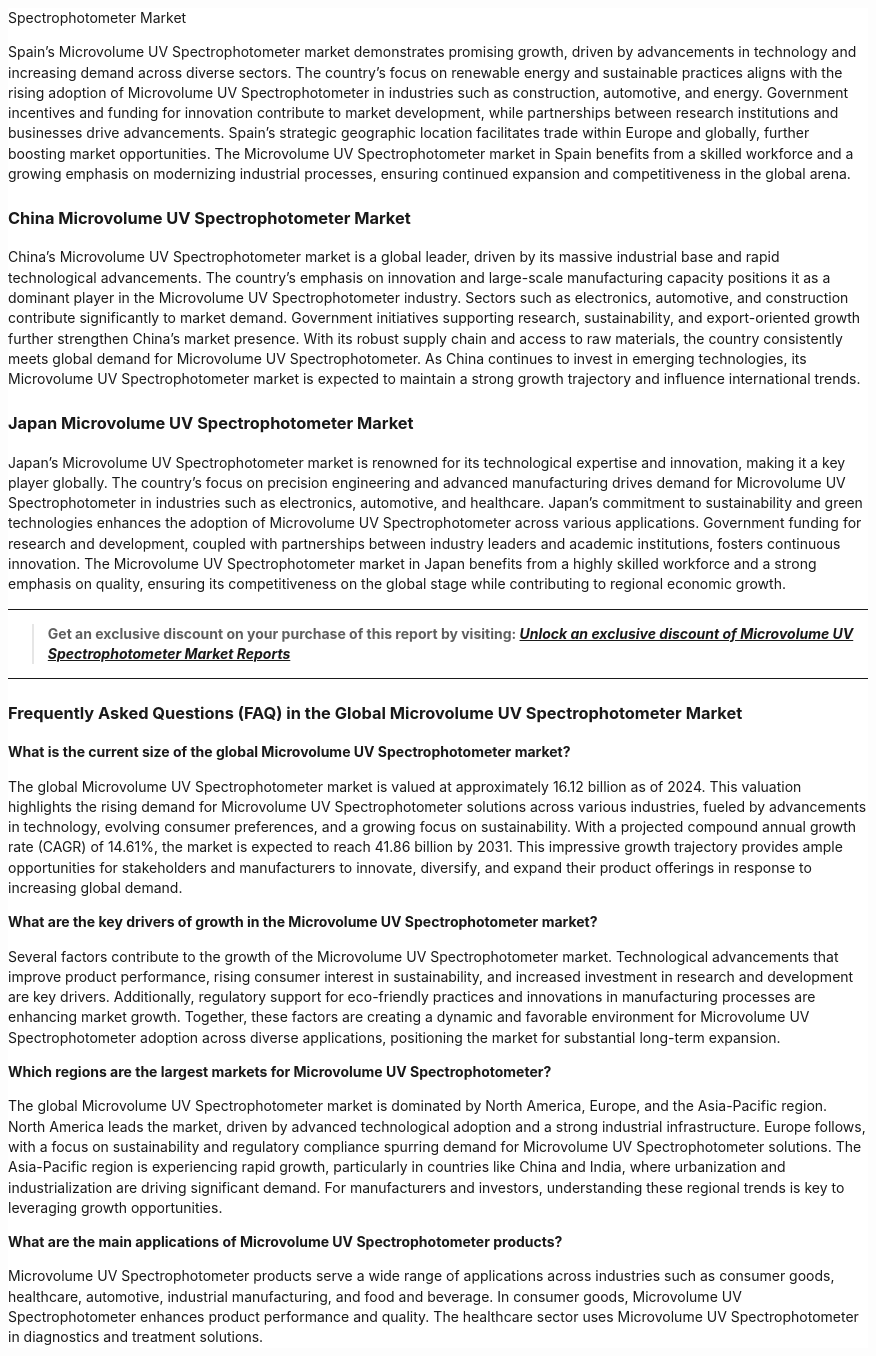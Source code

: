 Spectrophotometer Market</h3><p>Spain&rsquo;s Microvolume UV Spectrophotometer market demonstrates promising growth, driven by advancements in technology and increasing demand across diverse sectors. The country&rsquo;s focus on renewable energy and sustainable practices aligns with the rising adoption of Microvolume UV Spectrophotometer in industries such as construction, automotive, and energy. Government incentives and funding for innovation contribute to market development, while partnerships between research institutions and businesses drive advancements. Spain&rsquo;s strategic geographic location facilitates trade within Europe and globally, further boosting market opportunities. The Microvolume UV Spectrophotometer market in Spain benefits from a skilled workforce and a growing emphasis on modernizing industrial processes, ensuring continued expansion and competitiveness in the global arena.</p><h3>China Microvolume UV Spectrophotometer Market</h3><p>China&rsquo;s Microvolume UV Spectrophotometer market is a global leader, driven by its massive industrial base and rapid technological advancements. The country&rsquo;s emphasis on innovation and large-scale manufacturing capacity positions it as a dominant player in the Microvolume UV Spectrophotometer industry. Sectors such as electronics, automotive, and construction contribute significantly to market demand. Government initiatives supporting research, sustainability, and export-oriented growth further strengthen China&rsquo;s market presence. With its robust supply chain and access to raw materials, the country consistently meets global demand for Microvolume UV Spectrophotometer. As China continues to invest in emerging technologies, its Microvolume UV Spectrophotometer market is expected to maintain a strong growth trajectory and influence international trends.</p><h3>Japan Microvolume UV Spectrophotometer Market</h3><p>Japan&rsquo;s Microvolume UV Spectrophotometer market is renowned for its technological expertise and innovation, making it a key player globally. The country&rsquo;s focus on precision engineering and advanced manufacturing drives demand for Microvolume UV Spectrophotometer in industries such as electronics, automotive, and healthcare. Japan&rsquo;s commitment to sustainability and green technologies enhances the adoption of Microvolume UV Spectrophotometer across various applications. Government funding for research and development, coupled with partnerships between industry leaders and academic institutions, fosters continuous innovation. The Microvolume UV Spectrophotometer market in Japan benefits from a highly skilled workforce and a strong emphasis on quality, ensuring its competitiveness on the global stage while contributing to regional economic growth.</p><hr /><blockquote><p><strong>Get an exclusive discount on your purchase of this report by visiting: <em><a href="://marketresearchpulse.com/ask-for-discount/24135?utm_source=Github&amp;utm_medium=021">Unlock an exclusive discount of Microvolume UV Spectrophotometer Market Reports</a></em>&nbsp;</strong></p></blockquote><hr /><h3>Frequently Asked Questions (FAQ) in the Global Microvolume UV Spectrophotometer Market</h3><p><strong>What is the current size of the global Microvolume UV Spectrophotometer market?</strong></p><p>The global Microvolume UV Spectrophotometer market is valued at approximately 16.12 billion as of 2024. This valuation highlights the rising demand for Microvolume UV Spectrophotometer solutions across various industries, fueled by advancements in technology, evolving consumer preferences, and a growing focus on sustainability. With a projected compound annual growth rate (CAGR) of 14.61%, the market is expected to reach 41.86 billion by 2031. This impressive growth trajectory provides ample opportunities for stakeholders and manufacturers to innovate, diversify, and expand their product offerings in response to increasing global demand.</p><p><strong>What are the key drivers of growth in the Microvolume UV Spectrophotometer market?</strong></p><p>Several factors contribute to the growth of the Microvolume UV Spectrophotometer market. Technological advancements that improve product performance, rising consumer interest in sustainability, and increased investment in research and development are key drivers. Additionally, regulatory support for eco-friendly practices and innovations in manufacturing processes are enhancing market growth. Together, these factors are creating a dynamic and favorable environment for Microvolume UV Spectrophotometer adoption across diverse applications, positioning the market for substantial long-term expansion.</p><p><strong>Which regions are the largest markets for Microvolume UV Spectrophotometer?</strong></p><p>The global Microvolume UV Spectrophotometer market is dominated by North America, Europe, and the Asia-Pacific region. North America leads the market, driven by advanced technological adoption and a strong industrial infrastructure. Europe follows, with a focus on sustainability and regulatory compliance spurring demand for Microvolume UV Spectrophotometer solutions. The Asia-Pacific region is experiencing rapid growth, particularly in countries like China and India, where urbanization and industrialization are driving significant demand. For manufacturers and investors, understanding these regional trends is key to leveraging growth opportunities.</p><p><strong>What are the main applications of Microvolume UV Spectrophotometer products?</strong></p><p>Microvolume UV Spectrophotometer products serve a wide range of applications across industries such as consumer goods, healthcare, automotive, industrial manufacturing, and food and beverage. In consumer goods, Microvolume UV Spectrophotometer enhances product performance and quality. The healthcare sector uses Microvolume UV Spectrophotometer in diagnostics and treatment solutions.